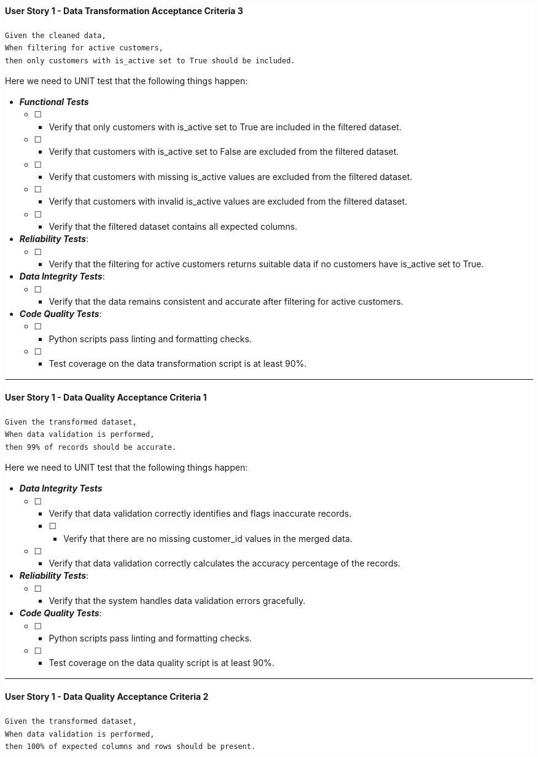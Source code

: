 
#### User Story 1 - Data Transformation Acceptance Criteria 3

```txt
Given the cleaned data,
When filtering for active customers,
then only customers with is_active set to True should be included.
```

Here we need to UNIT test that the following things happen:

- ***Functional Tests***
  - [ ] - Verify that only customers with is_active set to True are included in the filtered dataset.
  - [ ] - Verify that customers with is_active set to False are excluded from the filtered dataset.
  - [ ] - Verify that customers with missing is_active values are excluded from the filtered dataset.
  - [ ] - Verify that customers with invalid is_active values are excluded from the filtered dataset.
  - [ ] - Verify that the filtered dataset contains all expected columns.
- ***Reliability Tests***:
  - [ ] - Verify that the filtering for active customers returns suitable data if no customers have is_active set to True.
- ***Data Integrity Tests***:
  - [ ] - Verify that the data remains consistent and accurate after filtering for active customers.
- ***Code Quality Tests***:
  - [ ] - Python scripts pass linting and formatting checks.
  - [ ] - Test coverage on the data transformation script is at least 90%.

---

#### User Story 1 - Data Quality Acceptance Criteria 1

```txt
Given the transformed dataset,
When data validation is performed,
then 99% of records should be accurate.
```

Here we need to UNIT test that the following things happen:

- ***Data Integrity Tests***
  - [ ] - Verify that data validation correctly identifies and flags inaccurate records.
    - [ ] - Verify that there are no missing customer_id values in the merged data.
  - [ ] - Verify that data validation correctly calculates the accuracy percentage of the records.
- ***Reliability Tests***:
  - [ ] - Verify that the system handles data validation errors gracefully.
- ***Code Quality Tests***:
  - [ ] - Python scripts pass linting and formatting checks.
  - [ ] - Test coverage on the data quality script is at least 90%.

---

#### User Story 1 - Data Quality Acceptance Criteria 2

```txt
Given the transformed dataset,
When data validation is performed,
then 100% of expected columns and rows should be present.
```

